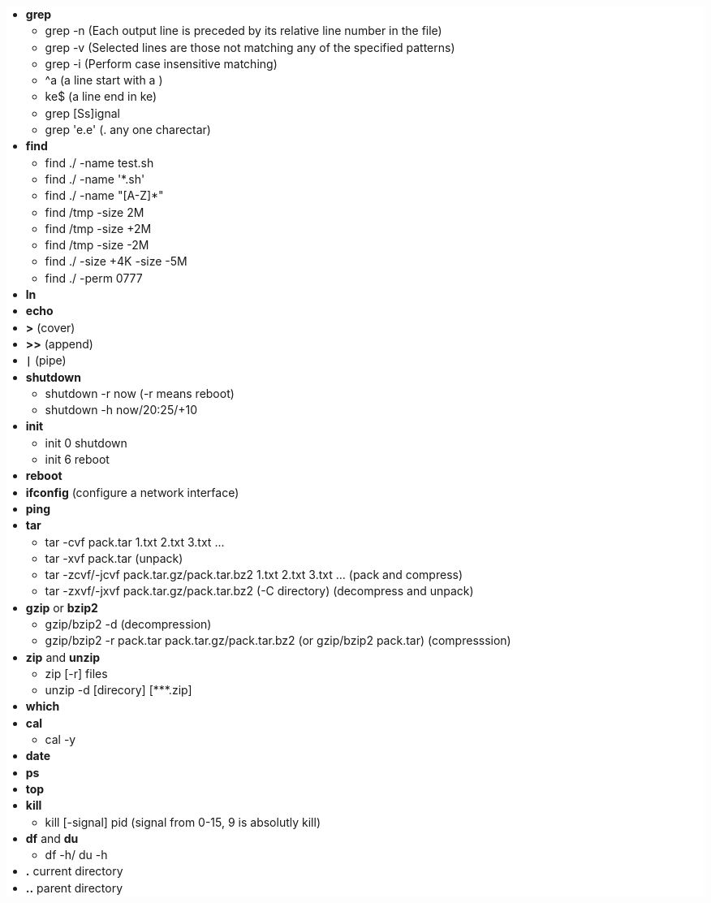 - **grep**
  - grep -n (Each output line is preceded by its relative line number in the file)
  - grep -v (Selected lines are those not matching any of the specified patterns)
  - grep -i (Perform case insensitive matching)
  - ^a  (a line start with a )
  - ke$ (a line end in ke)
  - grep [Ss]ignal
  - grep 'e.e' (. any one charectar)
- **find**
  - find ./ -name test.sh
  - find ./ -name '*.sh'
  - find ./ -name "[A-Z]*"
  - find /tmp -size 2M
  - find /tmp -size +2M
  - find /tmp -size -2M
  - find ./ -size +4K -size -5M
  - find ./ -perm 0777
- **ln**
- **echo**
- **\>**  (cover)
- **\>>**  (append)
- **<code>&#124;</code>** (pipe)
- **shutdown**
  - shutdown -r now (-r means reboot)
  - shutdown -h now/20:25/+10
- **init**
  - init 0 shutdown
  - init 6 reboot
- **reboot**
- **ifconfig**  (configure a network interface)
- **ping**
- **tar**
  - tar -cvf pack.tar 1.txt 2.txt 3.txt ...
  - tar -xvf pack.tar (unpack)
  - tar -zcvf/-jcvf pack.tar.gz/pack.tar.bz2 1.txt 2.txt 3.txt … (pack and compress)
  - tar -zxvf/-jxvf pack.tar.gz/pack.tar.bz2 (-C directory) (decompress and unpack)
- **gzip** or **bzip2**
  - gzip/bzip2 -d (decompression)
  - gzip/bzip2 -r pack.tar pack.tar.gz/pack.tar.bz2 (or gzip/bzip2 pack.tar) (compresssion)
- **zip** and **unzip**
  - zip [-r] files
  - unzip -d [direcory] [***.zip]
- **which**
- **cal**
  - cal -y
- **date**
- **ps**
- **top**
- **kill**
  - kill [-signal] pid (signal from 0-15, 9 is absolutly kill)
- **df** and **du**
  - df -h/ du -h
- **.** current directory
- **..** parent directory
